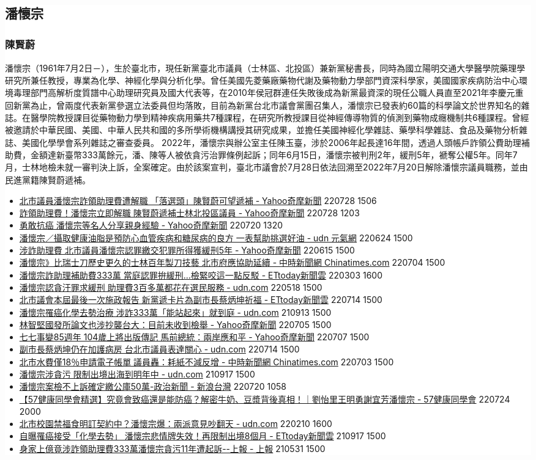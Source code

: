 ## 潘懷宗

### 陳賢蔚

潘懷宗（1961年7月2日－），生於臺北市，現任新黨臺北市議員（士林區、北投區）兼新黨秘書長，同時為國立陽明交通大學醫學院藥理學研究所兼任教授，專業為化學、神經化學與分析化學。曾任美國先菱藥廠藥物代謝及藥物動力學部門資深科學家，美國國家疾病防治中心環境毒理部門高解析度質譜中心助理研究員及國大代表等，在2010年侯冠群連任失敗後成為新黨最資深的現任公職人員直至2021年李慶元重回新黨為止，曾兩度代表新黨參選立法委員但均落敗，目前為新黨台北市議會黨團召集人，潘懷宗已發表約60篇的科學論文於世界知名的雜誌。在醫學院教授課目從藥物動力學到精神疾病用藥共7種課程，在研究所教授課目從神經傳導物質的偵測到藥物成癮機制共6種課程。曾經被邀請於中華民國、美國、中華人民共和國的多所學術機構講授其研究成果，並擔任美國神經化學雜誌、藥學科學雜誌、食品及藥物分析雜誌、美國化學學會系列雜誌之審查委員。
2022年，潘懷宗與辦公室主任陳玉臺，涉於2006年起長達16年間，透過人頭帳戶詐領公費助理補助費，金額達新臺幣333萬餘元，潘、陳等人被依貪污治罪條例起訴；同年6月15日，潘懷宗被判刑2年，緩刑5年，褫奪公權5年。同年7月，士林地檢未就一審判決上訴，全案確定。由於該案宣判，臺北市議會於7月28日依法回溯至2022年7月20日解除潘懷宗議員職務，並由民進黨籍陳賢蔚遞補。
- [北市議員潘懷宗詐領助理費遭解職 「落選頭」陳賢蔚可望遞補 - Yahoo奇摩新聞](https://tw.news.yahoo.com/%E5%8C%97%E5%B8%82%E8%AD%B0%E5%93%A1%E6%BD%98%E6%87%B7%E5%AE%97%E8%A9%90%E9%A0%98%E5%8A%A9%E7%90%86%E8%B2%BB-%E9%81%AD%E8%A7%A3%E8%81%B7-%E3%80%8C%E8%90%BD%E9%81%B8%E9%A0%AD%E3%80%8D%E9%99%B3%E8%B3%A2%E8%94%9A%E5%8F%AF%E6%9C%9B%E9%81%9E%E8%A3%9C-054954523.html "北市議員潘懷宗詐領助理費遭解職 「落選頭」陳賢蔚可望遞補 - Yahoo奇摩新聞") 220728 1506
- [詐領助理費！潘懷宗立即解職 陳賢蔚遞補士林北投區議員 - Yahoo奇摩新聞](https://tw.news.yahoo.com/%E8%A9%90%E9%A0%98%E5%8A%A9%E7%90%86%E8%B2%BB-%E6%BD%98%E6%87%B7%E5%AE%97%E7%AB%8B%E5%8D%B3%E8%A7%A3%E8%81%B7-%E9%99%B3%E8%B3%A2%E8%94%9A%E9%81%9E%E8%A3%9C%E5%A3%AB%E6%9E%97%E5%8C%97%E6%8A%95%E5%8D%80%E8%AD%B0%E5%93%A1-034428223.html "詐領助理費！潘懷宗立即解職 陳賢蔚遞補士林北投區議員 - Yahoo奇摩新聞") 220728 1203
- [勇敢抗癌 潘懷宗等名人分享親身經驗 - Yahoo奇摩新聞](https://tw.news.yahoo.com/%E5%8B%87%E6%95%A2%E6%8A%97%E7%99%8C-%E6%BD%98%E6%87%B7%E5%AE%97%E7%AD%89%E5%90%8D%E4%BA%BA%E5%88%86%E4%BA%AB%E8%A6%AA%E8%BA%AB%E7%B6%93%E9%A9%97-051000695.html "勇敢抗癌 潘懷宗等名人分享親身經驗 - Yahoo奇摩新聞") 220720 1320
- [潘懷宗／攝取健康油脂是預防心血管疾病和糖尿病的良方 一表幫助挑選好油 - udn 元氣網](https://health.udn.com/health/story/7426/6396164?from=udn-articlemain_ch1005 "潘懷宗／攝取健康油脂是預防心血管疾病和糖尿病的良方 一表幫助挑選好油 - udn 元氣網") 220624 1500
- [涉詐助理費 北市議員潘懷宗認罪繳交犯罪所得獲緩刑5年 - Yahoo奇摩新聞](https://tw.news.yahoo.com/%E6%B6%89%E8%A9%90%E5%8A%A9%E7%90%86%E8%B2%BB-%E5%8C%97%E5%B8%82%E8%AD%B0%E5%93%A1%E6%BD%98%E6%87%B7%E5%AE%97%E4%B8%80%E5%AF%A9%E5%88%A4%E5%88%91-2-%E5%B9%B4%E7%B7%A9%E5%88%91-5-%E5%B9%B4-071450387.html "涉詐助理費 北市議員潘懷宗認罪繳交犯罪所得獲緩刑5年 - Yahoo奇摩新聞") 220615 1500
- [潘懷宗》比瑞士刀歷史更久的士林百年製刀技藝 北市府應協助延續 - 中時新聞網 Chinatimes.com](https://www.chinatimes.com/realtimenews/20220704002266-260405 "潘懷宗》比瑞士刀歷史更久的士林百年製刀技藝 北市府應協助延續 - 中時新聞網 Chinatimes.com") 220704 1500
- [潘懷宗詐助理補助費333萬 當庭認罪拚緩刑...檢緊咬這一點反駁 - ETtoday新聞雲](https://www.ettoday.net/news/20220303/2200195.htm "潘懷宗詐助理補助費333萬 當庭認罪拚緩刑...檢緊咬這一點反駁 - ETtoday新聞雲") 220303 1600
- [潘懷宗認貪汙罪求緩刑 助理費3百多萬都花在選民服務 - udn.com](https://udn.com/news/story/7321/6323269 "潘懷宗認貪汙罪求緩刑 助理費3百多萬都花在選民服務 - udn.com") 220518 1500
- [北市議會本屆最後一次施政報告 新黨遞卡片為副市長蔡炳坤祈福 - ETtoday新聞雲](https://www.ettoday.net/news/20220714/2294485.htm "北市議會本屆最後一次施政報告 新黨遞卡片為副市長蔡炳坤祈福 - ETtoday新聞雲") 220714 1500
- [潘懷宗罹癌化學去勢治療 涉詐333萬「能站起來」就到庭 - udn.com](https://udn.com/news/story/7315/5742836 "潘懷宗罹癌化學去勢治療 涉詐333萬「能站起來」就到庭 - udn.com") 210913 1500
- [林智堅國發所論文也涉抄襲台大：目前未收到檢舉 - Yahoo奇摩新聞](https://tw.news.yahoo.com/%E6%9E%97%E6%99%BA%E5%A0%85%E5%9C%8B%E7%99%BC%E6%89%80%E8%AB%96%E6%96%87%E4%B9%9F%E6%B6%89%E6%8A%84%E8%A5%B2-%E5%8F%B0%E5%A4%A7-%E7%9B%AE%E5%89%8D%E6%9C%AA%E6%94%B6%E5%88%B0%E6%AA%A2%E8%88%89-071035970.html "林智堅國發所論文也涉抄襲台大：目前未收到檢舉 - Yahoo奇摩新聞") 220705 1500
- [七七事變85週年 104歲上將出版傳記 馬前總統：兩岸應和平 - Yahoo奇摩新聞](https://tw.news.yahoo.com/%E4%B8%83%E4%B8%83%E4%BA%8B%E8%AE%8A85%E9%80%B1%E5%B9%B4-104%E6%AD%B2%E4%B8%8A%E5%B0%87%E5%87%BA%E7%89%88%E5%82%B3%E8%A8%98-%E9%A6%AC%E5%89%8D%E7%B8%BD%E7%B5%B1-%E5%85%A9%E5%B2%B8%E6%87%89%E5%92%8C%E5%B9%B3-084600896.html "七七事變85週年 104歲上將出版傳記 馬前總統：兩岸應和平 - Yahoo奇摩新聞") 220707 1500
- [副市長蔡炳坤仍在加護病房 台北市議員表達關心 - udn.com](https://udn.com/news/story/7323/6461146 "副市長蔡炳坤仍在加護病房 台北市議員表達關心 - udn.com") 220714 1500
- [北市水費僅18％申請電子帳單 議員轟：耗紙不減反增 - 中時新聞網 Chinatimes.com](https://www.chinatimes.com/realtimenews/20220703001998-260405 "北市水費僅18％申請電子帳單 議員轟：耗紙不減反增 - 中時新聞網 Chinatimes.com") 220703 1500
- [潘懷宗涉貪污 限制出境出海到明年中 - udn.com](https://udn.com/news/story/7321/5753163 "潘懷宗涉貪污 限制出境出海到明年中 - udn.com") 210917 1500
- [潘懷宗案檢不上訴確定繳公庫50萬-政治新聞 - 新浪台灣](https://news.sina.com.tw/article/20220720/42232968.html "潘懷宗案檢不上訴確定繳公庫50萬-政治新聞 - 新浪台灣") 220720 1058
- [【57健康同學會精選】究竟會致癌還是能防癌？解密牛奶、豆漿背後真相！｜劉怡里王明勇謝宜芳潘懷宗 - 57健康同學會](https://www.youtube.com/watch?v=xWvyqrirMic "【57健康同學會精選】究竟會致癌還是能防癌？解密牛奶、豆漿背後真相！｜劉怡里王明勇謝宜芳潘懷宗 - 57健康同學會") 220724 2000
- [北市校園禁福食明訂契約中？潘懷宗爆：兩派意見吵翻天 - udn.com](https://udn.com/news/story/11787/6089083 "北市校園禁福食明訂契約中？潘懷宗爆：兩派意見吵翻天 - udn.com") 220210 1600
- [自曝罹癌接受「化學去勢」 潘懷宗悲情牌失效！再限制出境8個月 - ETtoday新聞雲](https://www.ettoday.net/news/20210917/2081638.htm "自曝罹癌接受「化學去勢」 潘懷宗悲情牌失效！再限制出境8個月 - ETtoday新聞雲") 210917 1500
- [身家上億竟涉詐領助理費333萬潘懷宗貪污11年遭起訴--上報 - 上報](https://www.upmedia.mg/news_info.php?SerialNo=114648 "身家上億竟涉詐領助理費333萬潘懷宗貪污11年遭起訴--上報 - 上報") 210531 1500
